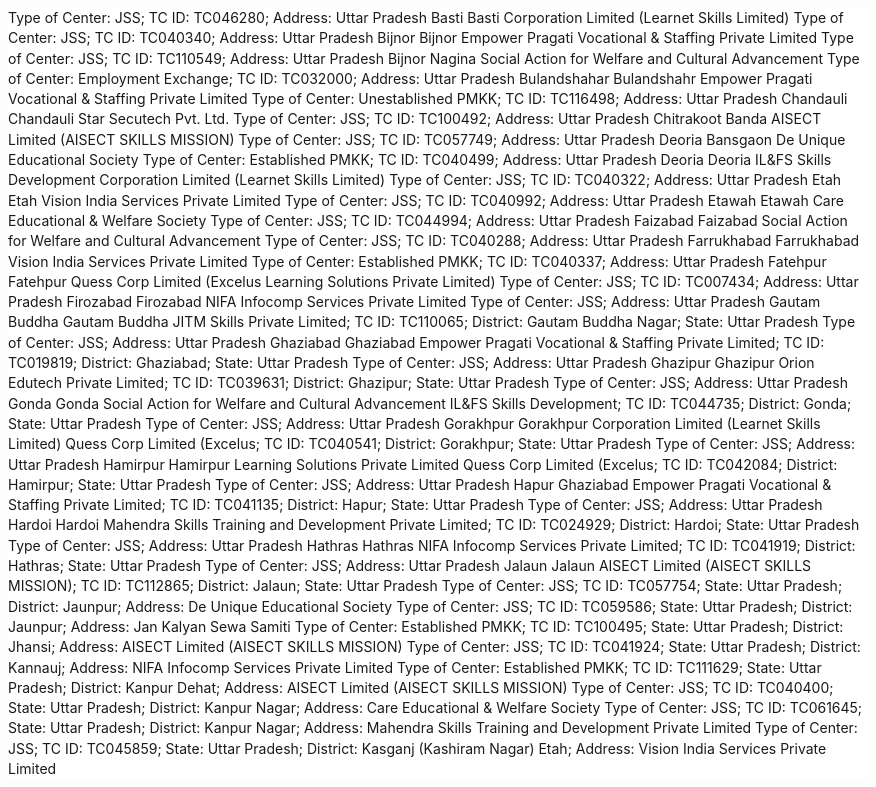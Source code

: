 Type of Center: JSS; TC ID: TC046280; Address: Uttar Pradesh Basti Basti Corporation Limited (Learnet Skills Limited)
Type of Center: JSS; TC ID: TC040340; Address: Uttar Pradesh Bijnor Bijnor Empower Pragati Vocational & Staffing Private Limited
Type of Center: JSS; TC ID: TC110549; Address: Uttar Pradesh Bijnor Nagina Social Action for Welfare and Cultural Advancement
Type of Center: Employment Exchange; TC ID: TC032000; Address: Uttar Pradesh Bulandshahar Bulandshahr Empower Pragati Vocational & Staffing Private Limited
Type of Center: Unestablished PMKK; TC ID: TC116498; Address: Uttar Pradesh Chandauli Chandauli Star Secutech Pvt. Ltd.
Type of Center: JSS; TC ID: TC100492; Address: Uttar Pradesh Chitrakoot Banda AISECT Limited (AISECT SKILLS MISSION)
Type of Center: JSS; TC ID: TC057749; Address: Uttar Pradesh Deoria Bansgaon De Unique Educational Society
Type of Center: Established PMKK; TC ID: TC040499; Address: Uttar Pradesh Deoria Deoria IL&FS Skills Development Corporation Limited (Learnet Skills Limited)
Type of Center: JSS; TC ID: TC040322; Address: Uttar Pradesh Etah Etah Vision India Services Private Limited
Type of Center: JSS; TC ID: TC040992; Address: Uttar Pradesh Etawah Etawah Care Educational & Welfare Society
Type of Center: JSS; TC ID: TC044994; Address: Uttar Pradesh Faizabad Faizabad Social Action for Welfare and Cultural Advancement
Type of Center: JSS; TC ID: TC040288; Address: Uttar Pradesh Farrukhabad Farrukhabad Vision India Services Private Limited
Type of Center: Established PMKK; TC ID: TC040337; Address: Uttar Pradesh Fatehpur Fatehpur Quess Corp Limited (Excelus Learning Solutions Private Limited)
Type of Center: JSS; TC ID: TC007434; Address: Uttar Pradesh Firozabad Firozabad NIFA Infocomp Services Private Limited
Type of Center: JSS; Address: Uttar Pradesh Gautam Buddha Gautam Buddha JITM Skills Private Limited; TC ID: TC110065; District: Gautam Buddha Nagar; State: Uttar Pradesh
Type of Center: JSS; Address: Uttar Pradesh Ghaziabad Ghaziabad Empower Pragati Vocational & Staffing Private Limited; TC ID: TC019819; District: Ghaziabad; State: Uttar Pradesh
Type of Center: JSS; Address: Uttar Pradesh Ghazipur Ghazipur Orion Edutech Private Limited; TC ID: TC039631; District: Ghazipur; State: Uttar Pradesh
Type of Center: JSS; Address: Uttar Pradesh Gonda Gonda Social Action for Welfare and Cultural Advancement IL&FS Skills Development; TC ID: TC044735; District: Gonda; State: Uttar Pradesh
Type of Center: JSS; Address: Uttar Pradesh Gorakhpur Gorakhpur Corporation Limited (Learnet Skills Limited) Quess Corp Limited (Excelus; TC ID: TC040541; District: Gorakhpur; State: Uttar Pradesh
Type of Center: JSS; Address: Uttar Pradesh Hamirpur Hamirpur Learning Solutions Private Limited Quess Corp Limited (Excelus; TC ID: TC042084; District: Hamirpur; State: Uttar Pradesh
Type of Center: JSS; Address: Uttar Pradesh Hapur Ghaziabad Empower Pragati Vocational & Staffing Private Limited; TC ID: TC041135; District: Hapur; State: Uttar Pradesh
Type of Center: JSS; Address: Uttar Pradesh Hardoi Hardoi Mahendra Skills Training and Development Private Limited; TC ID: TC024929; District: Hardoi; State: Uttar Pradesh
Type of Center: JSS; Address: Uttar Pradesh Hathras Hathras NIFA Infocomp Services Private Limited; TC ID: TC041919; District: Hathras; State: Uttar Pradesh
Type of Center: JSS; Address: Uttar Pradesh Jalaun Jalaun AISECT Limited (AISECT SKILLS MISSION); TC ID: TC112865; District: Jalaun; State: Uttar Pradesh
Type of Center: JSS; TC ID: TC057754; State: Uttar Pradesh; District: Jaunpur; Address: De Unique Educational Society
Type of Center: JSS; TC ID: TC059586; State: Uttar Pradesh; District: Jaunpur; Address: Jan Kalyan Sewa Samiti
Type of Center: Established PMKK; TC ID: TC100495; State: Uttar Pradesh; District: Jhansi; Address: AISECT Limited (AISECT SKILLS MISSION)
Type of Center: JSS; TC ID: TC041924; State: Uttar Pradesh; District: Kannauj; Address: NIFA Infocomp Services Private Limited
Type of Center: Established PMKK; TC ID: TC111629; State: Uttar Pradesh; District: Kanpur Dehat; Address: AISECT Limited (AISECT SKILLS MISSION)
Type of Center: JSS; TC ID: TC040400; State: Uttar Pradesh; District: Kanpur Nagar; Address: Care Educational & Welfare Society
Type of Center: JSS; TC ID: TC061645; State: Uttar Pradesh; District: Kanpur Nagar; Address: Mahendra Skills Training and Development Private Limited
Type of Center: JSS; TC ID: TC045859; State: Uttar Pradesh; District: Kasganj (Kashiram Nagar) Etah; Address: Vision India Services Private Limited